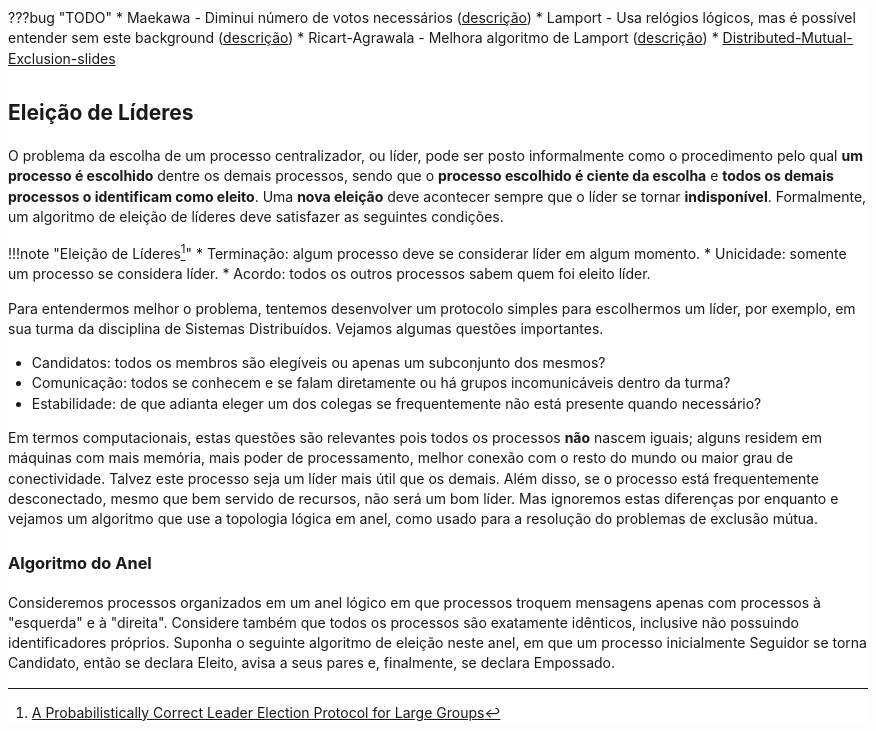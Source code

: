 ???bug "TODO"
    * Maekawa - Diminui número de votos necessários ([descrição](https://www.geeksforgeeks.org/maekawas-algorithm-for-mutual-exclusion-in-distributed-system/?ref=rp))
    * Lamport - Usa relógios lógicos, mas é possível entender sem este background ([descrição](https://www.geeksforgeeks.org/lamports-algorithm-for-mutual-exclusion-in-distributed-system/))
    * Ricart-Agrawala - Melhora algoritmo de Lamport ([descrição](https://www.geeksforgeeks.org/ricart-agrawala-algorithm-in-mutual-exclusion-in-distributed-system/?ref=rp))
    * [Distributed-Mutual-Exclusion-slides](https://www.cs.cmu.edu/~dga/15-440/F09/lectures/Distributed-Mutual-Exclusion-slides.pdf)

## Eleição de Líderes

O problema da escolha de um processo centralizador, ou líder, pode ser posto informalmente como o procedimento pelo qual **um processo é escolhido** dentre os demais processos, sendo que o **processo escolhido é ciente da escolha** e **todos os demais processos o identificam como eleito**. Uma **nova eleição** deve acontecer sempre que o líder se tornar **indisponível**.
Formalmente, um algoritmo de eleição de líderes deve satisfazer as seguintes condições.

!!!note "Eleição de Líderes[^guptaetal]"
     * Terminação: algum processo deve se considerar líder em algum momento.
     * Unicidade: somente um processo se considera líder.
     * Acordo: todos os outros processos sabem quem foi eleito líder.

[^guptaetal]:[A Probabilistically Correct Leader Election Protocol for Large Groups](https://www.cs.cornell.edu/home/rvr/papers/ProbLeaderElection.pdf)





Para entendermos melhor o problema, tentemos desenvolver um protocolo simples para escolhermos um líder, por exemplo, em sua turma da disciplina de Sistemas Distribuídos. Vejamos algumas questões importantes.

* Candidatos: todos os membros são elegíveis ou apenas um subconjunto dos mesmos?
* Comunicação: todos se conhecem e se falam diretamente ou há grupos incomunicáveis dentro da turma?
* Estabilidade: de que adianta eleger um dos colegas se frequentemente não está presente quando necessário?

Em termos computacionais, estas questões são relevantes pois todos os processos **não** nascem iguais; alguns residem em máquinas com mais memória, mais poder de processamento, melhor conexão com o resto do mundo ou maior grau de conectividade. Talvez este processo seja um líder mais útil que os demais.
Além disso, se o processo está frequentemente desconectado, mesmo que bem servido de recursos, não será um bom líder.
Mas ignoremos estas diferenças por enquanto e vejamos um algoritmo que use a topologia lógica em anel, como usado para a resolução do problemas de exclusão mútua.


### Algoritmo do Anel

Consideremos processos organizados em um anel lógico em que processos troquem mensagens apenas com processos à "esquerda" e à "direita".
Considere também que todos os processos são exatamente idênticos, inclusive não possuindo identificadores próprios.
Suponha o seguinte algoritmo de eleição neste anel, em que um processo inicialmente Seguidor se torna Candidato, então se declara Eleito, avisa a seus pares e, finalmente, se declara Empossado.


[^id]: para evitar que mensagens de requisições distintas do mesmo processo se confundam, é útil identificar cada requisição, por exemplo, com um contador de requisições.
[^changrobert]: [An improved algorithm for decentralized extrema-finding in circular configurations of processes](https://dl.acm.org/doi/10.1145/359104.359108).
[^franklin]: [On an improved algorithm for decentralized extrema finding in circular configurations of processors](https://dl.acm.org/doi/pdf/10.1145/358506.358517)